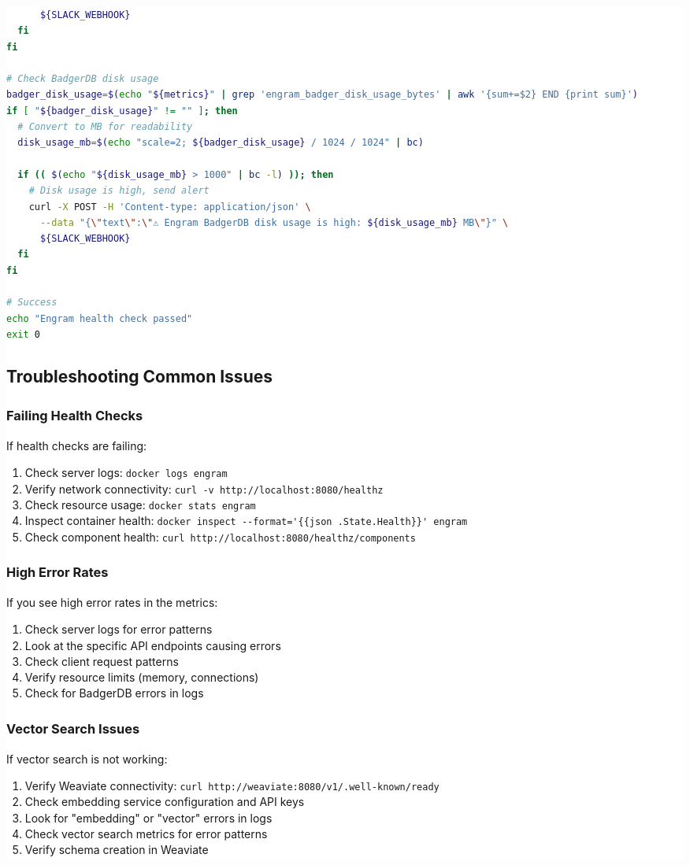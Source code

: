 ```bash
      ${SLACK_WEBHOOK}
  fi
fi

# Check BadgerDB disk usage
badger_disk_usage=$(echo "${metrics}" | grep 'engram_badger_disk_usage_bytes' | awk '{sum+=$2} END {print sum}')
if [ "${badger_disk_usage}" != "" ]; then
  # Convert to MB for readability
  disk_usage_mb=$(echo "scale=2; ${badger_disk_usage} / 1024 / 1024" | bc)
  
  if (( $(echo "${disk_usage_mb} > 1000" | bc -l) )); then
    # Disk usage is high, send alert
    curl -X POST -H 'Content-type: application/json' \
      --data "{\"text\":\"⚠️ Engram BadgerDB disk usage is high: ${disk_usage_mb} MB\"}" \
      ${SLACK_WEBHOOK}
  fi
fi

# Success
echo "Engram health check passed"
exit 0
```

## Troubleshooting Common Issues

### Failing Health Checks

If health checks are failing:

1. Check server logs: `docker logs engram`
2. Verify network connectivity: `curl -v http://localhost:8080/healthz`
3. Check resource usage: `docker stats engram`
4. Inspect container health: `docker inspect --format='{{json .State.Health}}' engram`
5. Check component health: `curl http://localhost:8080/healthz/components`

### High Error Rates

If you see high error rates in the metrics:

1. Check server logs for error patterns
2. Look at the specific API endpoints causing errors
3. Check client request patterns
4. Verify resource limits (memory, connections)
5. Check for BadgerDB errors in logs

### Vector Search Issues

If vector search is not working:

1. Verify Weaviate connectivity: `curl http://weaviate:8080/v1/.well-known/ready`
2. Check embedding service configuration and API keys
3. Look for "embedding" or "vector" errors in logs
4. Check vector search metrics for error patterns
5. Verify schema creation in Weaviate
